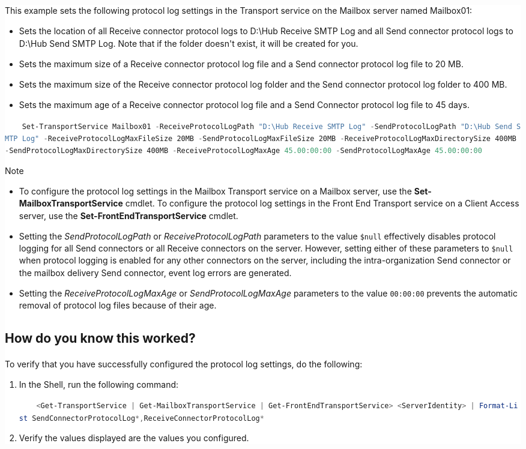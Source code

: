 This example sets the following protocol log settings in the Transport service on the Mailbox server named Mailbox01:

  -  Sets the location of all Receive connector protocol logs to D:\\Hub Receive SMTP Log and all Send connector protocol logs to D:\\Hub Send SMTP Log. Note that if the folder doesn't exist, it will be created for you.

  -  Sets the maximum size of a Receive connector protocol log file and a Send connector protocol log file to 20 MB.

  -  Sets the maximum size of the Receive connector protocol log folder and the Send connector protocol log folder to 400 MB.

  -  Sets the maximum age of a Receive connector protocol log file and a Send Connector protocol log file to 45 days.



```powershell
    Set-TransportService Mailbox01 -ReceiveProtocolLogPath "D:\Hub Receive SMTP Log" -SendProtocolLogPath "D:\Hub Send SMTP Log" -ReceiveProtocolLogMaxFileSize 20MB -SendProtocolLogMaxFileSize 20MB -ReceiveProtocolLogMaxDirectorySize 400MB -SendProtocolLogMaxDirectorySize 400MB -ReceiveProtocolLogMaxAge 45.00:00:00 -SendProtocolLogMaxAge 45.00:00:00
```

> [!NOTE]
> <UL>
> <LI>
> <P>To configure the protocol log settings in the Mailbox Transport service on a Mailbox server, use the <STRONG>Set-MailboxTransportService</STRONG> cmdlet. To configure the protocol log settings in the Front End Transport service on a Client Access server, use the <STRONG>Set-FrontEndTransportService</STRONG> cmdlet.</P>
> <LI>
> <P>Setting the <EM>SendProtocolLogPath</EM> or <EM>ReceiveProtocolLogPath</EM> parameters to the value <CODE>$null</CODE> effectively disables protocol logging for all Send connectors or all Receive connectors on the server. However, setting either of these parameters to <CODE>$null</CODE> when protocol logging is enabled for any other connectors on the server, including the intra-organization Send connector or the mailbox delivery Send connector, event log errors are generated.</P>
> <LI>
> <P>Setting the <EM>ReceiveProtocolLogMaxAge</EM> or <EM>SendProtocolLogMaxAge</EM> parameters to the value <CODE>00:00:00</CODE> prevents the automatic removal of protocol log files because of their age.</P></LI></UL>



## How do you know this worked?

To verify that you have successfully configured the protocol log settings, do the following:

1.  In the Shell, run the following command:
    
    ```powershell
        <Get-TransportService | Get-MailboxTransportService | Get-FrontEndTransportService> <ServerIdentity> | Format-List SendConnectorProtocolLog*,ReceiveConnectorProtocolLog*
    ```
    
2.  Verify the values displayed are the values you configured.

